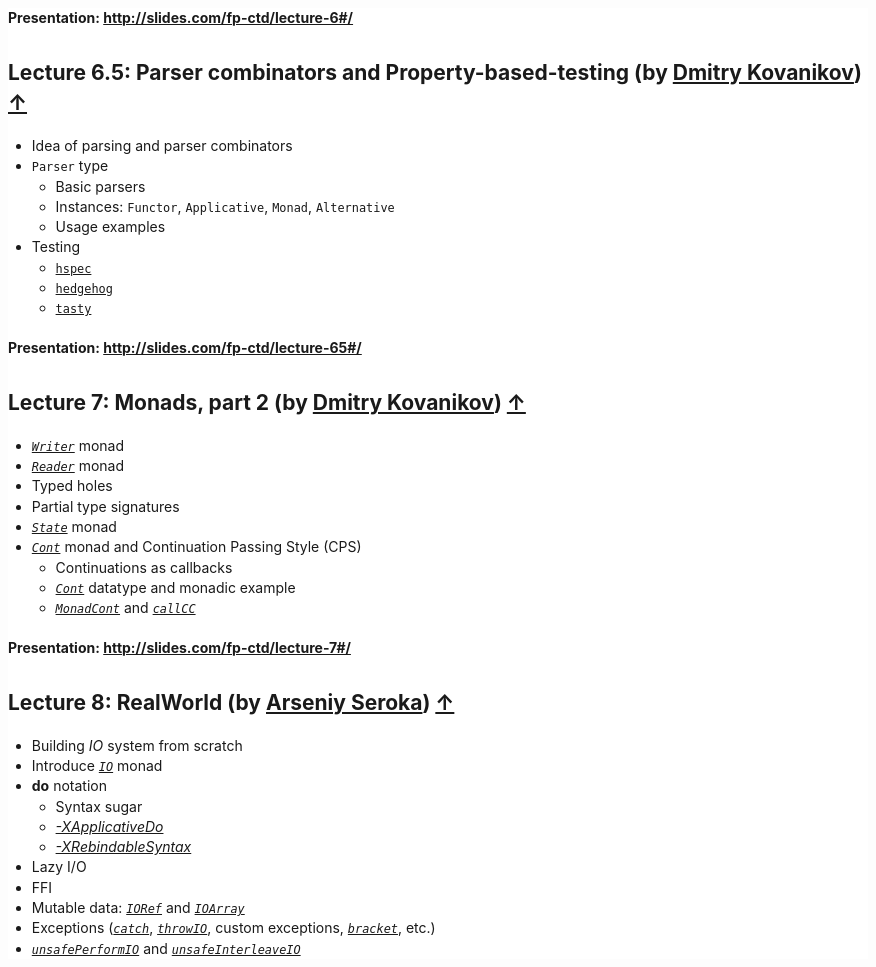 #### Presentation: http://slides.com/fp-ctd/lecture-6#/

## Lecture 6.5: Parser combinators and Property-based-testing (by [Dmitry Kovanikov](https://github.com/ChShersh "ChShersh's GitHub")) [↑](https://github.com/jagajaga/FP-Course-ITMO#course-plan)
+ Idea of parsing and parser combinators
+ `Parser` type
  * Basic parsers
  * Instances: `Functor`, `Applicative`, `Monad`, `Alternative`
  * Usage examples
+ Testing
  * [`hspec`](http://hackage.haskell.org/package/hspec)
  * [`hedgehog`](http://hackage.haskell.org/package/hedgehog)
  * [`tasty`](http://hackage.haskell.org/package/tasty)

#### Presentation: http://slides.com/fp-ctd/lecture-65#/

## Lecture 7: Monads, part 2 (by [Dmitry Kovanikov](https://github.com/ChShersh "ChShersh's GitHub")) [↑](https://github.com/jagajaga/FP-Course-ITMO#course-plan)
+ [_`Writer`_](http://hackage.haskell.org/package/mtl/docs/Control-Monad-Writer-Lazy.html#g:2) monad
+ [_`Reader`_](http://hackage.haskell.org/package/mtl/docs/Control-Monad-Reader.html#g:2) monad
+ Typed holes
+ Partial type signatures
+ [_`State`_](http://hackage.haskell.org/package/mtl/docs/Control-Monad-State-Lazy.html#t:State) monad
+ [_`Cont`_](http://hackage.haskell.org/package/mtl/docs/Control-Monad-Cont.html#t:Cont) monad and Continuation Passing Style (CPS)
  * Continuations as callbacks
  * [_`Cont`_](http://hackage.haskell.org/package/mtl/docs/Control-Monad-Cont.html#t:Cont) datatype and monadic example
  * [_`MonadCont`_](http://hackage.haskell.org/package/mtl/docs/Control-Monad-Cont.html#t:MonadCont) and [_`callCC`_](http://hackage.haskell.org/package/mtl/docs/Control-Monad-Cont-Class.html#v:callCC)

#### Presentation: http://slides.com/fp-ctd/lecture-7#/

## Lecture 8: RealWorld (by [Arseniy Seroka](https://github.com/jagajaga "jagajaga's GitHub")) [↑](https://github.com/jagajaga/FP-Course-ITMO#course-plan)
+ Building _IO_ system from scratch
+ Introduce [_`IO`_](http://hackage.haskell.org/package/base/docs/Prelude.html#t:IO) monad
+ **do** notation
  * Syntax sugar
  * [_-XApplicativeDo_](https://downloads.haskell.org/~ghc/latest/docs/html/users_guide/glasgow_exts.html#applicative-do-notation)
  * [_-XRebindableSyntax_](https://downloads.haskell.org/~ghc/latest/docs/html/users_guide/glasgow_exts.html#rebindable-syntax-and-the-implicit-prelude-import)
+ Lazy I/O
+ FFI
+ Mutable data: [_`IORef`_](https://hackage.haskell.org/package/base/docs/Data-IORef.html#t:IORef) and [_`IOArray`_](http://hackage.haskell.org/package/array/docs/Data-Array-IO.html#t:IOArray)
+ Exceptions ([_`catch`_](http://hackage.haskell.org/package/base/docs/Control-Exception-Base.html#v:catch), [_`throwIO`_](http://hackage.haskell.org/package/base/docs/Control-Exception-Base.html#v:throwIO), custom exceptions, [_`bracket`_](http://hackage.haskell.org/package/base/docs/Control-Exception.html#v:bracket), etc.)
+ [_`unsafePerformIO`_](http://hackage.haskell.org/package/base/docs/System-IO-Unsafe.html#v:unsafePerformIO) and [_`unsafeInterleaveIO`_](http://hackage.haskell.org/package/base/docs/System-IO-Unsafe.html#v:unsafeInterleaveIO)